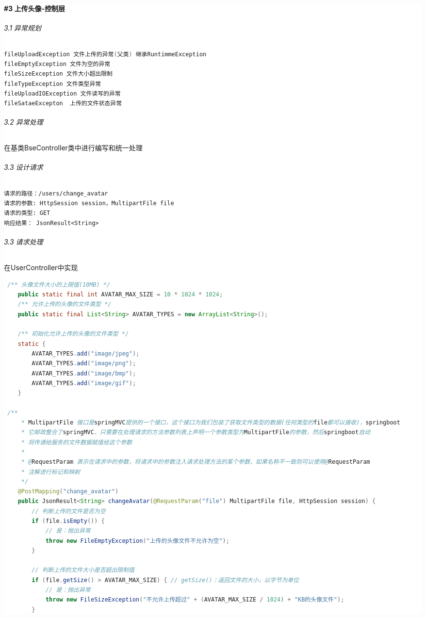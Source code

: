 
#### #3 上传头像-控制层

###### 3.1 异常规划

```java
fileUploadException 文件上传的异常(父类) 继承RuntimmeException
fileEmptyException 文件为空的异常
fileSizeException 文件大小超出限制
fileTypeException 文件类型异常
fileUploadIOException 文件读写的异常
fileSataeExcepton  上传的文件状态异常
```

###### 3.2 异常处理

在基类BseController类中进行编写和统一处理

###### 3.3 设计请求

```
请求的路径：/users/change_avatar
请求的参数: HttpSession session，MultipartFile file
请求的类型: GET
响应结果： JsonResult<String>
```

###### 3.3 请求处理

在UserController中实现

```java
 /** 头像文件大小的上限值(10MB) */
    public static final int AVATAR_MAX_SIZE = 10 * 1024 * 1024;
    /** 允许上传的头像的文件类型 */
    public static final List<String> AVATAR_TYPES = new ArrayList<String>();

    /** 初始化允许上传的头像的文件类型 */
    static {
        AVATAR_TYPES.add("image/jpeg");
        AVATAR_TYPES.add("image/png");
        AVATAR_TYPES.add("image/bmp");
        AVATAR_TYPES.add("image/gif");
    }

 /**
     * MultipartFile 接口是springMVC提供的一个接口，这个接口为我们包装了获取文件类型的数据(任何类型的file都可以接收)，springboot
     * 它邮政整合了springMVC，只需要在处理请求的方法参数列表上声明一个参数类型为MultipartFile的参数，然后springboot自动
     * 将传递给服务的文件数据赋值给这个参数
     *
     * @RequestParam 表示在请求中的参数，将请求中的参数注入请求处理方法的某个参数，如果名称不一致则可以使用@RequestParam
     * 注解进行标记和映射
     */
    @PostMapping("change_avatar")
    public JsonResult<String> changeAvatar(@RequestParam("file") MultipartFile file, HttpSession session) {
        // 判断上传的文件是否为空
        if (file.isEmpty()) {
            // 是：抛出异常
            throw new FileEmptyException("上传的头像文件不允许为空");
        }

        // 判断上传的文件大小是否超出限制值
        if (file.getSize() > AVATAR_MAX_SIZE) { // getSize()：返回文件的大小，以字节为单位
            // 是：抛出异常
            throw new FileSizeException("不允许上传超过" + (AVATAR_MAX_SIZE / 1024) + "KB的头像文件");
        }

```